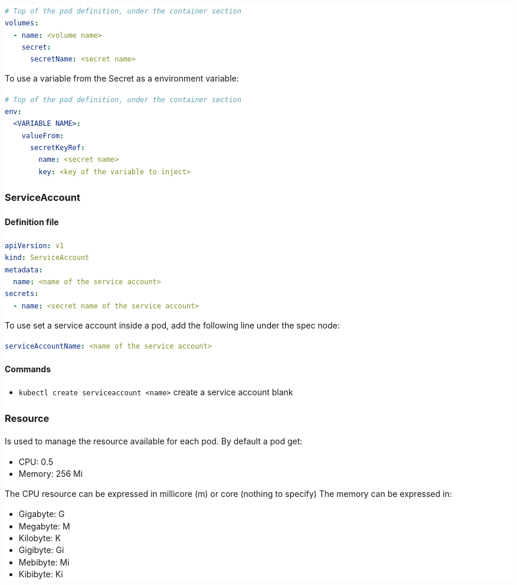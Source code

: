 ```yaml
# Top of the pod definition, under the container section
volumes:
  - name: <volume name>
    secret:
      secretName: <secret name>
```

To use a variable from the Secret as a environment variable:

```yaml
# Top of the pod definition, under the container section
env:
  <VARIABLE NAME>:
    valueFrom:
      secretKeyRef:
        name: <secret name>
        key: <key of the variable to inject>
```

### ServiceAccount

#### Definition file

```yaml
apiVersion: v1
kind: ServiceAccount
metadata:
  name: <name of the service account>
secrets:
  - name: <secret name of the service account>
```

To use set a service account inside a pod, add the following line under the spec node:
```yaml
serviceAccountName: <name of the service account>
```

#### Commands

- `kubectl create serviceaccount <name>` create a service account blank

### Resource

Is used to manage the resource available for each pod.
By default a pod get:
  - CPU: 0.5
  - Memory: 256 Mi

The CPU resource can be expressed in millicore (m) or core (nothing to specify)
The memory can be expressed in:
  - Gigabyte: G
  - Megabyte: M
  - Kilobyte: K
  - Gigibyte: Gi
  - Mebibyte: Mi
  - Kibibyte: Ki
